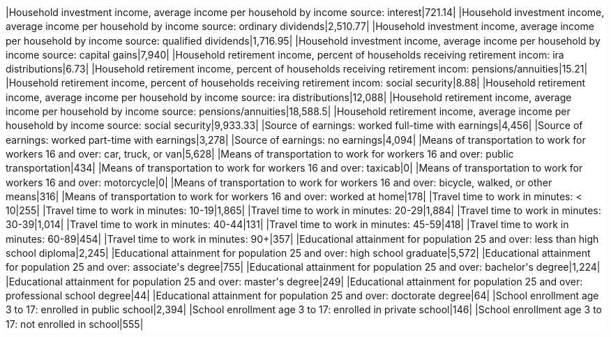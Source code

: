 |Household investment income, average income per household by income source: interest|721.14|
|Household investment income, average income per household by income source: ordinary dividends|2,510.77|
|Household investment income, average income per household by income source: qualified dividends|1,716.95|
|Household investment income, average income per household by income source: capital gains|7,940|
|Household retirement income, percent of households receiving retirement incom: ira distributions|6.73|
|Household retirement income, percent of households receiving retirement incom: pensions/annuities|15.21|
|Household retirement income, percent of households receiving retirement incom: social security|8.88|
|Household retirement income, average income per household by income source: ira distributions|12,088|
|Household retirement income, average income per household by income source: pensions/annuities|18,588.5|
|Household retirement income, average income per household by income source: social security|9,933.33|
|Source of earnings: worked full-time with earnings|4,456|
|Source of earnings: worked part-time with earnings|3,278|
|Source of earnings: no earnings|4,094|
|Means of transportation to work for workers 16 and over: car, truck, or van|5,628|
|Means of transportation to work for workers 16 and over: public transportation|434|
|Means of transportation to work for workers 16 and over: taxicab|0|
|Means of transportation to work for workers 16 and over: motorcycle|0|
|Means of transportation to work for workers 16 and over: bicycle, walked, or other means|316|
|Means of transportation to work for workers 16 and over: worked at home|178|
|Travel time to work in minutes: < 10|255|
|Travel time to work in minutes: 10-19|1,865|
|Travel time to work in minutes: 20-29|1,884|
|Travel time to work in minutes: 30-39|1,014|
|Travel time to work in minutes: 40-44|131|
|Travel time to work in minutes: 45-59|418|
|Travel time to work in minutes: 60-89|454|
|Travel time to work in minutes: 90+|357|
|Educational attainment for population 25 and over: less than high school diploma|2,245|
|Educational attainment for population 25 and over: high school graduate|5,572|
|Educational attainment for population 25 and over: associate's degree|755|
|Educational attainment for population 25 and over: bachelor's degree|1,224|
|Educational attainment for population 25 and over: master's degree|249|
|Educational attainment for population 25 and over: professional school degree|44|
|Educational attainment for population 25 and over: doctorate degree|64|
|School enrollment age 3 to 17: enrolled in public school|2,394|
|School enrollment age 3 to 17: enrolled in private school|146|
|School enrollment age 3 to 17: not enrolled in school|555|
